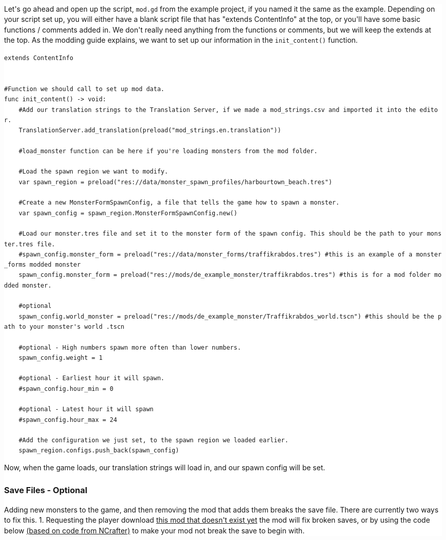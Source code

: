 Let's go ahead and open up the script, `mod.gd` from the example project, if you named it the same as the example. Depending on your script set up, you will either have a blank script file that has "extends ContentInfo" at the top, or you'll have some basic functions / comments added in. We don't really need anything from the functions or comments, but we will keep the extends at the top. As the modding guide explains, we want to set up our information in the `init_content()` function.


```gdscript
extends ContentInfo


#Function we should call to set up mod data.
func init_content() -> void:
	#Add our translation strings to the Translation Server, if we made a mod_strings.csv and imported it into the editor.
	TranslationServer.add_translation(preload("mod_strings.en.translation"))

	#load_monster function can be here if you're loading monsters from the mod folder.

	#Load the spawn region we want to modify. 
	var spawn_region = preload("res://data/monster_spawn_profiles/harbourtown_beach.tres")

	#Create a new MonsterFormSpawnConfig, a file that tells the game how to spawn a monster.
	var spawn_config = spawn_region.MonsterFormSpawnConfig.new()

	#Load our monster.tres file and set it to the monster form of the spawn config. This should be the path to your monster.tres file.
	#spawn_config.monster_form = preload("res://data/monster_forms/traffikrabdos.tres") #this is an example of a monster_forms modded monster
	spawn_config.monster_form = preload("res://mods/de_example_monster/traffikrabdos.tres") #this is for a mod folder modded monster.

	#optional
	spawn_config.world_monster = preload("res://mods/de_example_monster/Traffikrabdos_world.tscn") #this should be the path to your monster's world .tscn

	#optional - High numbers spawn more often than lower numbers.
	spawn_config.weight = 1 

	#optional - Earliest hour it will spawn.
	#spawn_config.hour_min = 0

	#optional - Latest hour it will spawn
	#spawn_config.hour_max = 24

	#Add the configuration we just set, to the spawn region we loaded earlier.
	spawn_region.configs.push_back(spawn_config)
```

Now, when the game loads, our translation strings will load in, and our spawn config will be set.


### Save Files - Optional
Adding new monsters to the game, and then removing the mod that adds them breaks the save file. There are currently two ways to fix this. 1. Requesting the player download [this mod that doesn't exist yet]() the mod will fix broken saves, or by using the code below [(based on code from NCrafter)](https://github.com/ninaforce13/CassetteBeasts-CustomMonsterTest/blob/main/Custom%20Monster/TapeCollections_Ext.gd) to make your mod not break the save to begin with. 

